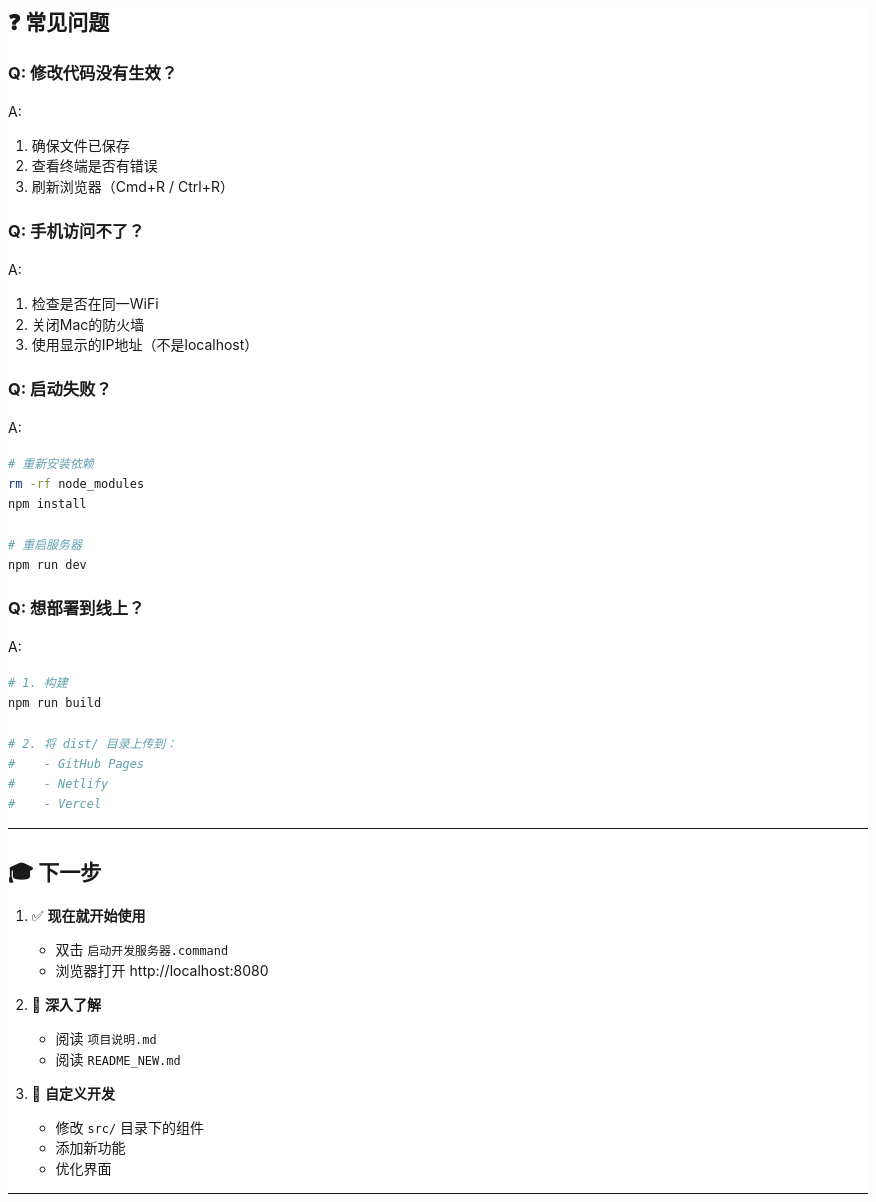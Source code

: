 
## ❓ 常见问题

### Q: 修改代码没有生效？
A: 
1. 确保文件已保存
2. 查看终端是否有错误
3. 刷新浏览器（Cmd+R / Ctrl+R）

### Q: 手机访问不了？
A:
1. 检查是否在同一WiFi
2. 关闭Mac的防火墙
3. 使用显示的IP地址（不是localhost）

### Q: 启动失败？
A:
```bash
# 重新安装依赖
rm -rf node_modules
npm install

# 重启服务器
npm run dev
```

### Q: 想部署到线上？
A:
```bash
# 1. 构建
npm run build

# 2. 将 dist/ 目录上传到：
#    - GitHub Pages
#    - Netlify
#    - Vercel
```

---

## 🎓 下一步

1. ✅ **现在就开始使用**
   - 双击 `启动开发服务器.command`
   - 浏览器打开 http://localhost:8080

2. 📖 **深入了解**
   - 阅读 `项目说明.md`
   - 阅读 `README_NEW.md`

3. 🔧 **自定义开发**
   - 修改 `src/` 目录下的组件
   - 添加新功能
   - 优化界面

---